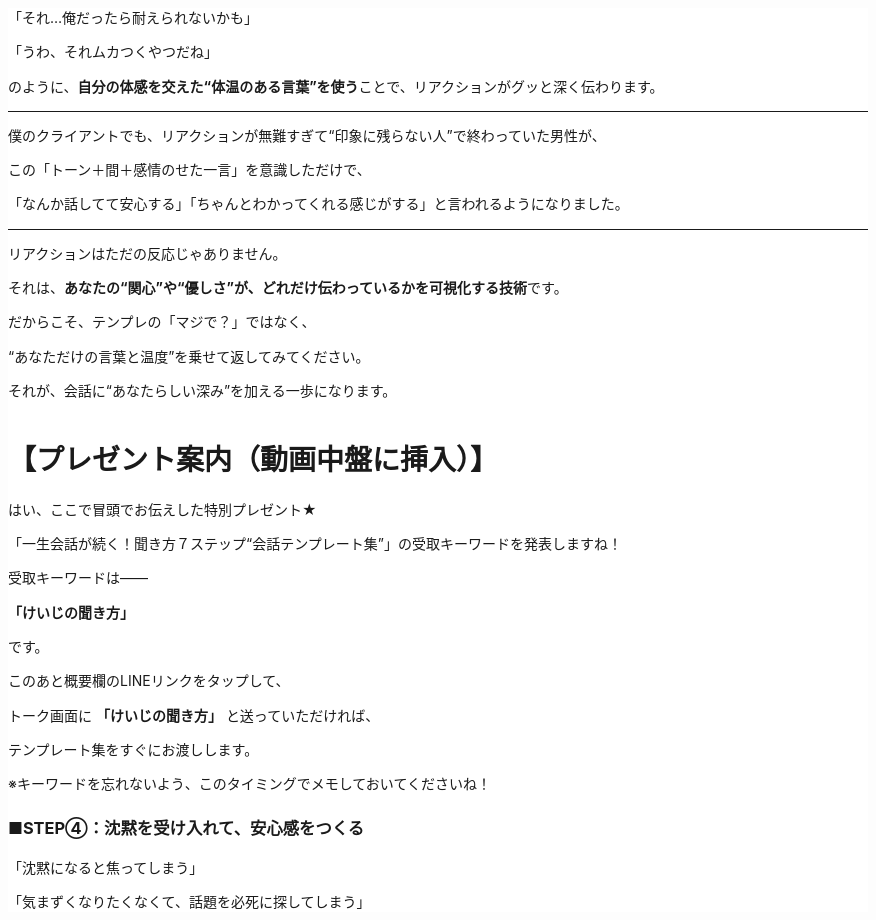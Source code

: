 「それ…俺だったら耐えられないかも」

「うわ、それムカつくやつだね」

のように、**自分の体感を交えた“体温のある言葉”を使う**ことで、リアクションがグッと深く伝わります。


---


僕のクライアントでも、リアクションが無難すぎて“印象に残らない人”で終わっていた男性が、

この「トーン＋間＋感情のせた一言」を意識しただけで、

「なんか話してて安心する」「ちゃんとわかってくれる感じがする」と言われるようになりました。


---


リアクションはただの反応じゃありません。


それは、**あなたの“関心”や“優しさ”が、どれだけ伝わっているかを可視化する技術**です。


だからこそ、テンプレの「マジで？」ではなく、

“あなただけの言葉と温度”を乗せて返してみてください。


それが、会話に“あなたらしい深み”を加える一歩になります。


# 【プレゼント案内（動画中盤に挿入）】


はい、ここで冒頭でお伝えした特別プレゼント★

「一生会話が続く！聞き方７ステップ“会話テンプレート集”」の受取キーワードを発表しますね！


受取キーワードは――

**「けいじの聞き方」**

です。


このあと概要欄のLINEリンクをタップして、

トーク画面に **「けいじの聞き方」** と送っていただければ、

テンプレート集をすぐにお渡しします。


※キーワードを忘れないよう、このタイミングでメモしておいてくださいね！



### ■STEP④：沈黙を受け入れて、安心感をつくる


「沈黙になると焦ってしまう」

「気まずくなりたくなくて、話題を必死に探してしまう」

